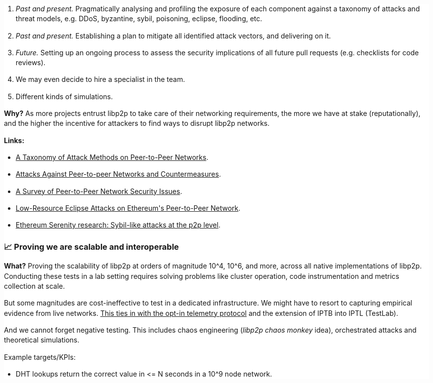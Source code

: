 1. *Past and present.* Pragmatically analysing and profiling the
   exposure of each component against a taxonomy of attacks and
   threat models, e.g. DDoS, byzantine, sybil, poisoning, eclipse,
   flooding, etc.

2. *Past and present.* Establishing a plan to mitigate all identified
   attack vectors, and delivering on it.

3. *Future.* Setting up an ongoing process to assess the security
   implications of all future pull requests (e.g. checklists for code
   reviews).

4. We may even decide to hire a specialist in the team.

5. Different kinds of simulations.

**Why?** As more projects entrust libp2p to take care of their
networking requirements, the more we have at stake (reputationally), and
the higher the incentive for attackers to find ways to disrupt libp2p
networks.

**Links:**

- [A Taxonomy of Attack Methods on Peer-to-Peer
  Networks](http://www.dcs.gla.ac.uk/~sadekf/P2PSecTaxonomy.pdf).

- [Attacks Against Peer-to-peer Networks and
  Countermeasures](https://pdfs.semanticscholar.org/8d9f/e736de5c987f9139061b77c6bcd0c99deb27.pdf).

- [A Survey of Peer-to-Peer Network Security
  Issues](https://www.cse.wustl.edu/~jain/cse571-07/ftp/p2p/).

- [Low-Resource Eclipse Attacks on Ethereum's Peer-to-Peer
  Network](https://eprint.iacr.org/2018/236.pdf).

- [Ethereum Serenity research: Sybil-like attacks at the p2p
  level](https://github.com/ethresearch/p2p/issues/6).

### 📈 Proving we are scalable and interoperable

**What?** Proving the scalability of libp2p at orders of magnitude
10\^4, 10\^6, and more, across all native implementations of libp2p.
Conducting these tests in a lab setting requires solving problems like
cluster operation, code instrumentation and metrics collection at scale.

But some magnitudes are cost-ineffective to test in a dedicated
infrastructure. We might have to resort to capturing empirical evidence
from live networks. [This ties in with the opt-in telemetry
protocol](#telemetry-protocol) and the extension of
IPTB into IPTL (TestLab).

And we cannot forget negative testing. This includes chaos engineering
(*libp2p chaos monkey* idea), orchestrated attacks and theoretical
simulations.

Example targets/KPIs:

- DHT lookups return the correct value in \<= N seconds in a 10\^9
  node network.
